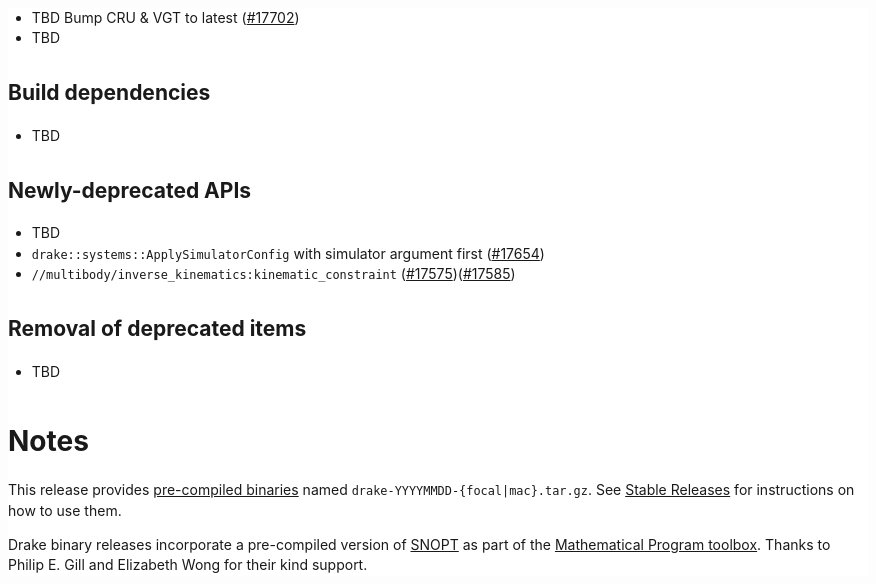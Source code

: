 * TBD Bump CRU & VGT to latest ([#17702][_#17702])
* TBD

## Build dependencies




* TBD

## Newly-deprecated APIs

* TBD
* `drake::systems::ApplySimulatorConfig` with simulator argument first ([#17654][_#17654])
* `//multibody/inverse_kinematics:kinematic_constraint` ([#17575][_#17575])([#17585][_#17585])


## Removal of deprecated items

* TBD

# Notes


This release provides [pre-compiled binaries](https://github.com/RobotLocomotion/drake/releases/tag/v1.6.0) named
``drake-YYYYMMDD-{focal|mac}.tar.gz``. See [Stable Releases](/from_binary.html#stable-releases) for instructions on how to use them.

Drake binary releases incorporate a pre-compiled version of [SNOPT](https://ccom.ucsd.edu/~optimizers/solvers/snopt/) as part of the
[Mathematical Program toolbox](https://drake.mit.edu/doxygen_cxx/group__solvers.html). Thanks to
Philip E. Gill and Elizabeth Wong for their kind support.


[_#17413]: https://github.com/RobotLocomotion/drake/pull/17413
[_#17485]: https://github.com/RobotLocomotion/drake/pull/17485
[_#17516]: https://github.com/RobotLocomotion/drake/pull/17516
[_#17522]: https://github.com/RobotLocomotion/drake/pull/17522
[_#17544]: https://github.com/RobotLocomotion/drake/pull/17544
[_#17547]: https://github.com/RobotLocomotion/drake/pull/17547
[_#17552]: https://github.com/RobotLocomotion/drake/pull/17552
[_#17559]: https://github.com/RobotLocomotion/drake/pull/17559
[_#17570]: https://github.com/RobotLocomotion/drake/pull/17570
[_#17575]: https://github.com/RobotLocomotion/drake/pull/17575
[_#17577]: https://github.com/RobotLocomotion/drake/pull/17577
[_#17580]: https://github.com/RobotLocomotion/drake/pull/17580
[_#17585]: https://github.com/RobotLocomotion/drake/pull/17585
[_#17587]: https://github.com/RobotLocomotion/drake/pull/17587
[_#17591]: https://github.com/RobotLocomotion/drake/pull/17591
[_#17592]: https://github.com/RobotLocomotion/drake/pull/17592
[_#17594]: https://github.com/RobotLocomotion/drake/pull/17594
[_#17595]: https://github.com/RobotLocomotion/drake/pull/17595
[_#17596]: https://github.com/RobotLocomotion/drake/pull/17596
[_#17599]: https://github.com/RobotLocomotion/drake/pull/17599
[_#17604]: https://github.com/RobotLocomotion/drake/pull/17604
[_#17607]: https://github.com/RobotLocomotion/drake/pull/17607
[_#17608]: https://github.com/RobotLocomotion/drake/pull/17608
[_#17611]: https://github.com/RobotLocomotion/drake/pull/17611
[_#17614]: https://github.com/RobotLocomotion/drake/pull/17614
[_#17615]: https://github.com/RobotLocomotion/drake/pull/17615
[_#17617]: https://github.com/RobotLocomotion/drake/pull/17617
[_#17619]: https://github.com/RobotLocomotion/drake/pull/17619
[_#17626]: https://github.com/RobotLocomotion/drake/pull/17626
[_#17629]: https://github.com/RobotLocomotion/drake/pull/17629
[_#17632]: https://github.com/RobotLocomotion/drake/pull/17632
[_#17637]: https://github.com/RobotLocomotion/drake/pull/17637
[_#17639]: https://github.com/RobotLocomotion/drake/pull/17639
[_#17641]: https://github.com/RobotLocomotion/drake/pull/17641
[_#17642]: https://github.com/RobotLocomotion/drake/pull/17642
[_#17643]: https://github.com/RobotLocomotion/drake/pull/17643
[_#17645]: https://github.com/RobotLocomotion/drake/pull/17645
[_#17646]: https://github.com/RobotLocomotion/drake/pull/17646
[_#17648]: https://github.com/RobotLocomotion/drake/pull/17648
[_#17651]: https://github.com/RobotLocomotion/drake/pull/17651
[_#17653]: https://github.com/RobotLocomotion/drake/pull/17653
[_#17654]: https://github.com/RobotLocomotion/drake/pull/17654
[_#17660]: https://github.com/RobotLocomotion/drake/pull/17660
[_#17668]: https://github.com/RobotLocomotion/drake/pull/17668
[_#17669]: https://github.com/RobotLocomotion/drake/pull/17669
[_#17670]: https://github.com/RobotLocomotion/drake/pull/17670
[_#17673]: https://github.com/RobotLocomotion/drake/pull/17673
[_#17678]: https://github.com/RobotLocomotion/drake/pull/17678
[_#17684]: https://github.com/RobotLocomotion/drake/pull/17684
[_#17694]: https://github.com/RobotLocomotion/drake/pull/17694
[_#17696]: https://github.com/RobotLocomotion/drake/pull/17696
[_#17702]: https://github.com/RobotLocomotion/drake/pull/17702
[_#17704]: https://github.com/RobotLocomotion/drake/pull/17704



